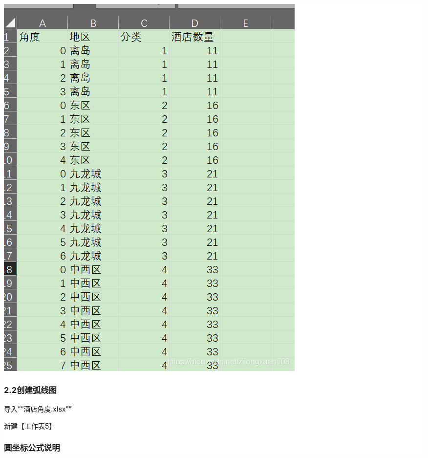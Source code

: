 ![Tableau%20%E5%8D%81%E4%BA%8C%200eaaa/20210701111351973.png](Tableau%20%E5%8D%81%E4%BA%8C%200eaaa/20210701111351973.png)

### 2.2创建弧线图

导入““酒店角度.xlsx””

新建【工作表5】

### 圆坐标公式说明
